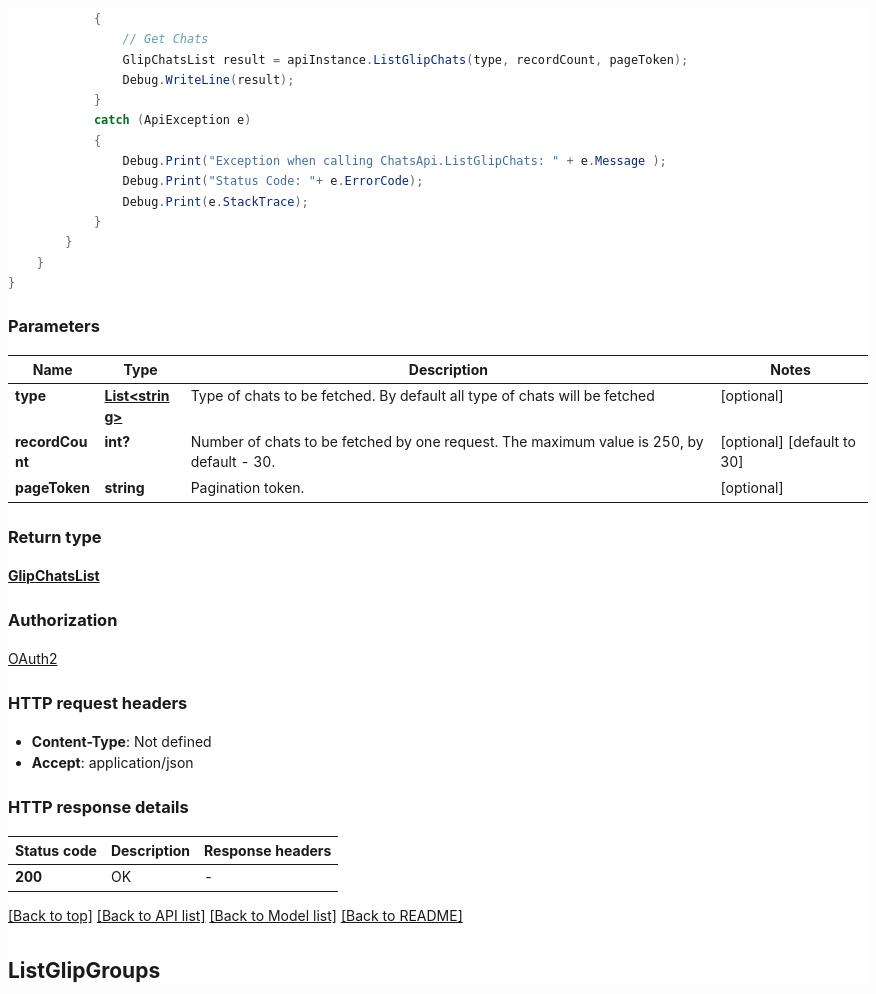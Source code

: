 ```csharp
            {
                // Get Chats
                GlipChatsList result = apiInstance.ListGlipChats(type, recordCount, pageToken);
                Debug.WriteLine(result);
            }
            catch (ApiException e)
            {
                Debug.Print("Exception when calling ChatsApi.ListGlipChats: " + e.Message );
                Debug.Print("Status Code: "+ e.ErrorCode);
                Debug.Print(e.StackTrace);
            }
        }
    }
}
```

### Parameters


Name | Type | Description  | Notes
------------- | ------------- | ------------- | -------------
 **type** | [**List&lt;string&gt;**](string.md)| Type of chats to be fetched. By default all type of chats will be fetched | [optional] 
 **recordCount** | **int?**| Number of chats to be fetched by one request. The maximum value is 250, by default - 30. | [optional] [default to 30]
 **pageToken** | **string**| Pagination token. | [optional] 

### Return type

[**GlipChatsList**](GlipChatsList.md)

### Authorization

[OAuth2](../README.md#OAuth2)

### HTTP request headers

- **Content-Type**: Not defined
- **Accept**: application/json


### HTTP response details
| Status code | Description | Response headers |
|-------------|-------------|------------------|
| **200** | OK |  -  |

[[Back to top]](#)
[[Back to API list]](../README.md#documentation-for-api-endpoints)
[[Back to Model list]](../README.md#documentation-for-models)
[[Back to README]](../README.md)


## ListGlipGroups
